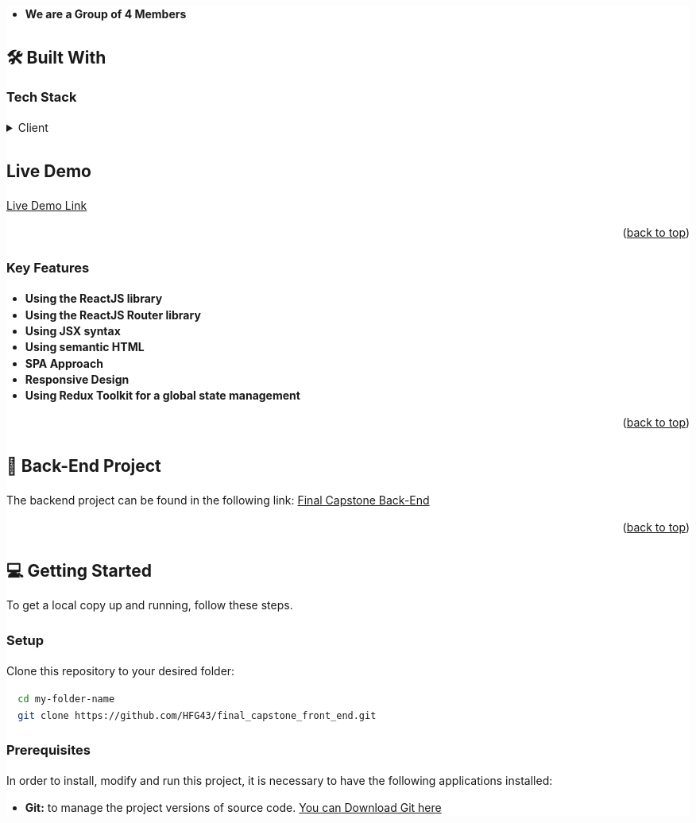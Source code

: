 - **We are a Group of 4 Members**

## 🛠 Built With <a name="built-with"></a>

### Tech Stack <a name="tech-stack"></a>

<details><summary>Client</summary></details>

## Live Demo  <a name="live-demo"></a>

[Live Demo Link](https://gourmet-experiences-app.onrender.com)

<p align="right">(<a href="#readme-top">back to top</a>)</p>

### Key Features <a name="key-features"></a>

- **Using the ReactJS library**
- **Using the ReactJS Router library**
- **Using JSX syntax**
- **Using semantic HTML**
- **SPA Approach**
- **Responsive Design**
- **Using Redux Toolkit for a global state management**

<p align="right">(<a href="#readme-top">back to top</a>)</p>

## 🚀 Back-End Project  <a name="backend-project"></a>

The backend project can be found in the following link: [Final Capstone Back-End](https://github.com/HFG43/final_capstone_back_end)

<p align="right">(<a href="#readme-top">back to top</a>)</p>

## 💻 Getting Started <a name="getting-started"></a>

To get a local copy up and running, follow these steps.

### Setup

Clone this repository to your desired folder:

```sh
  cd my-folder-name
  git clone https://github.com/HFG43/final_capstone_front_end.git
```

### Prerequisites

In order to install, modify and run this project, it is necessary to have the following applications installed:

- **Git:** to manage the project versions of source code. [You can Download Git here](https://git-scm.com/)
